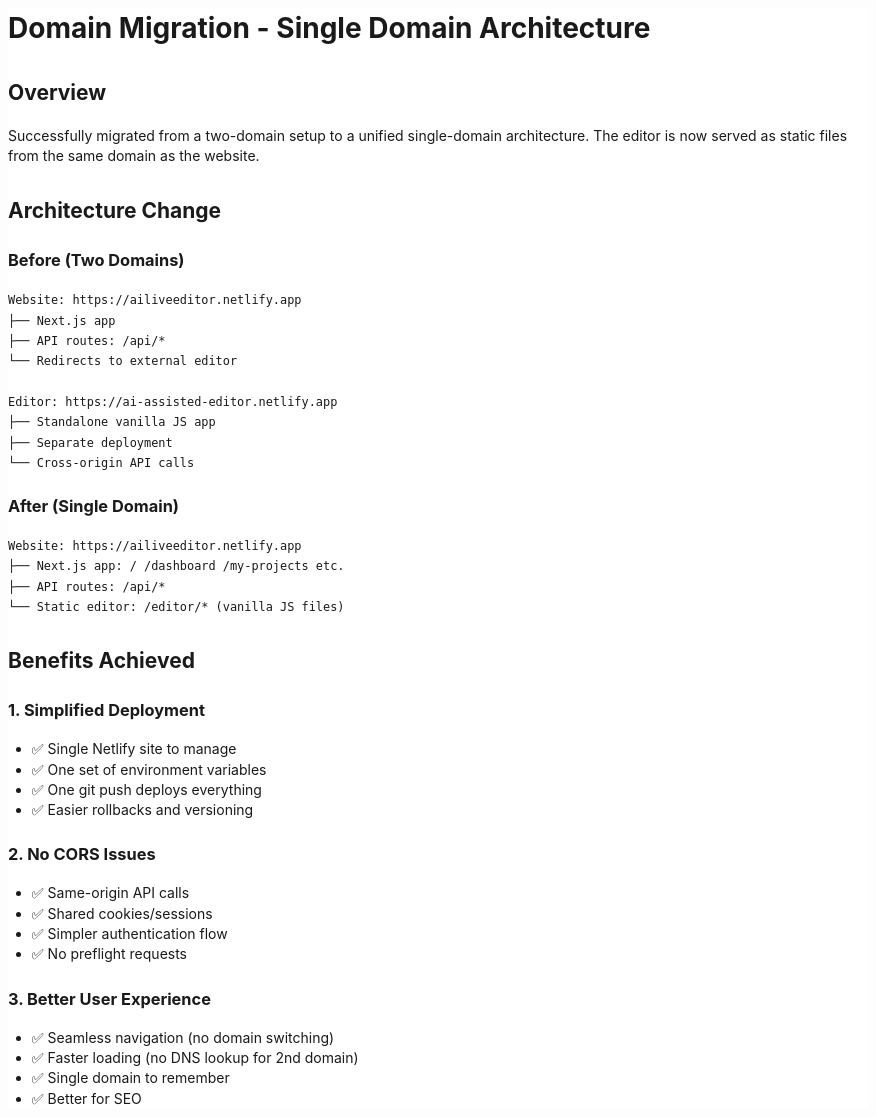 # Domain Migration - Single Domain Architecture

## Overview
Successfully migrated from a two-domain setup to a unified single-domain architecture. The editor is now served as static files from the same domain as the website.

## Architecture Change

### Before (Two Domains)
```
Website: https://ailiveeditor.netlify.app
├── Next.js app
├── API routes: /api/*
└── Redirects to external editor

Editor: https://ai-assisted-editor.netlify.app
├── Standalone vanilla JS app
├── Separate deployment
└── Cross-origin API calls
```

### After (Single Domain)
```
Website: https://ailiveeditor.netlify.app
├── Next.js app: / /dashboard /my-projects etc.
├── API routes: /api/*
└── Static editor: /editor/* (vanilla JS files)
```

## Benefits Achieved

### 1. Simplified Deployment
- ✅ Single Netlify site to manage
- ✅ One set of environment variables
- ✅ One git push deploys everything
- ✅ Easier rollbacks and versioning

### 2. No CORS Issues
- ✅ Same-origin API calls
- ✅ Shared cookies/sessions
- ✅ Simpler authentication flow
- ✅ No preflight requests

### 3. Better User Experience
- ✅ Seamless navigation (no domain switching)
- ✅ Faster loading (no DNS lookup for 2nd domain)
- ✅ Single domain to remember
- ✅ Better for SEO

